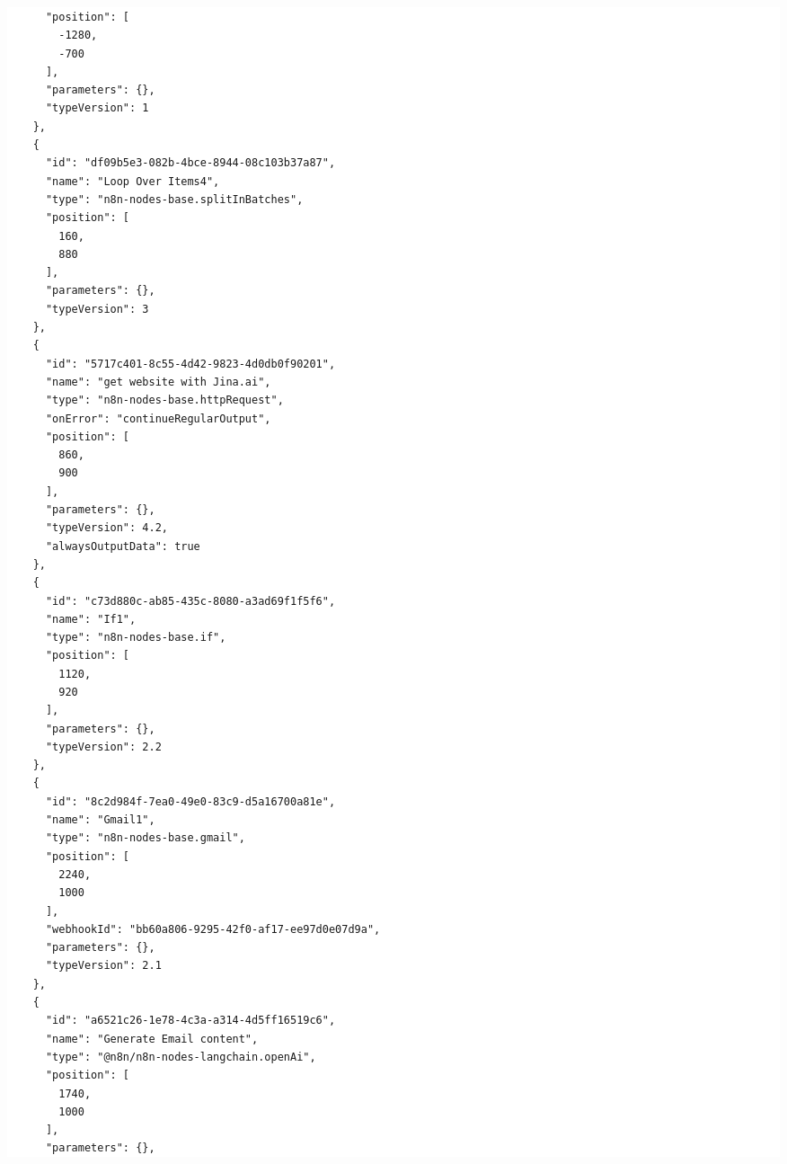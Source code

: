 ```
      "position": [
        -1280,
        -700
      ],
      "parameters": {},
      "typeVersion": 1
    },
    {
      "id": "df09b5e3-082b-4bce-8944-08c103b37a87",
      "name": "Loop Over Items4",
      "type": "n8n-nodes-base.splitInBatches",
      "position": [
        160,
        880
      ],
      "parameters": {},
      "typeVersion": 3
    },
    {
      "id": "5717c401-8c55-4d42-9823-4d0db0f90201",
      "name": "get website with Jina.ai",
      "type": "n8n-nodes-base.httpRequest",
      "onError": "continueRegularOutput",
      "position": [
        860,
        900
      ],
      "parameters": {},
      "typeVersion": 4.2,
      "alwaysOutputData": true
    },
    {
      "id": "c73d880c-ab85-435c-8080-a3ad69f1f5f6",
      "name": "If1",
      "type": "n8n-nodes-base.if",
      "position": [
        1120,
        920
      ],
      "parameters": {},
      "typeVersion": 2.2
    },
    {
      "id": "8c2d984f-7ea0-49e0-83c9-d5a16700a81e",
      "name": "Gmail1",
      "type": "n8n-nodes-base.gmail",
      "position": [
        2240,
        1000
      ],
      "webhookId": "bb60a806-9295-42f0-af17-ee97d0e07d9a",
      "parameters": {},
      "typeVersion": 2.1
    },
    {
      "id": "a6521c26-1e78-4c3a-a314-4d5ff16519c6",
      "name": "Generate Email content",
      "type": "@n8n/n8n-nodes-langchain.openAi",
      "position": [
        1740,
        1000
      ],
      "parameters": {},
```